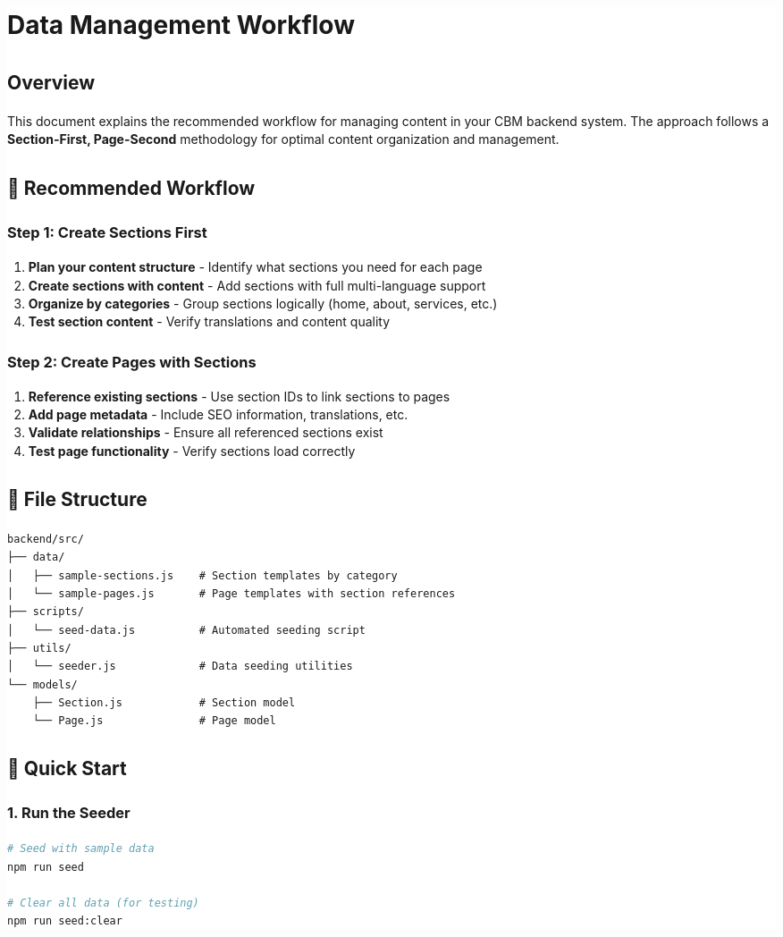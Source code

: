 # Data Management Workflow

## Overview

This document explains the recommended workflow for managing content in your CBM backend system. The approach follows a **Section-First, Page-Second** methodology for optimal content organization and management.

## 🎯 Recommended Workflow

### Step 1: Create Sections First
1. **Plan your content structure** - Identify what sections you need for each page
2. **Create sections with content** - Add sections with full multi-language support
3. **Organize by categories** - Group sections logically (home, about, services, etc.)
4. **Test section content** - Verify translations and content quality

### Step 2: Create Pages with Sections
1. **Reference existing sections** - Use section IDs to link sections to pages
2. **Add page metadata** - Include SEO information, translations, etc.
3. **Validate relationships** - Ensure all referenced sections exist
4. **Test page functionality** - Verify sections load correctly

## 📁 File Structure

```
backend/src/
├── data/
│   ├── sample-sections.js    # Section templates by category
│   └── sample-pages.js       # Page templates with section references
├── scripts/
│   └── seed-data.js          # Automated seeding script
├── utils/
│   └── seeder.js             # Data seeding utilities
└── models/
    ├── Section.js            # Section model
    └── Page.js               # Page model
```

## 🚀 Quick Start

### 1. Run the Seeder
```bash
# Seed with sample data
npm run seed

# Clear all data (for testing)
npm run seed:clear
```
